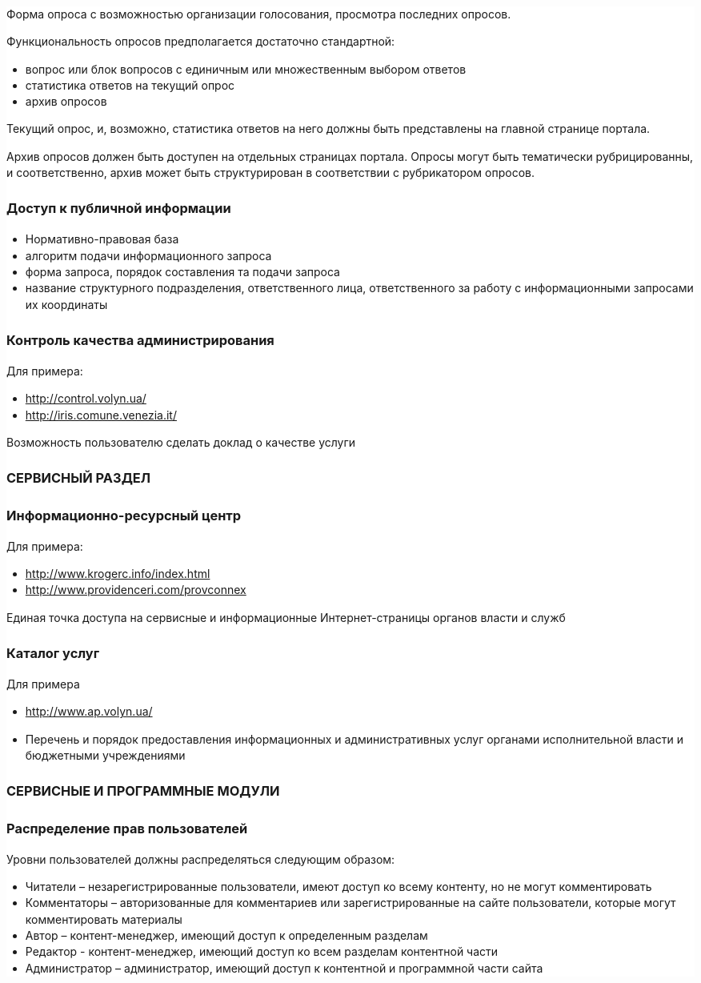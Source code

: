 Форма опроса с возможностью организации голосования, просмотра последних опросов. 

Функциональность опросов предполагается достаточно стандартной:
* вопрос или блок вопросов с единичным или множественным выбором ответов 
* статистика ответов на текущий опрос 
* архив опросов 

Текущий опрос, и, возможно, статистика ответов на него должны быть представлены на главной странице портала. 

Архив опросов должен быть доступен на отдельных страницах портала. Опросы могут быть тематически рубрицированны, и соответственно, архив может быть структурирован в соответствии с рубрикатором опросов.

### Доступ к публичной информации

* Нормативно-правовая база
* алгоритм подачи информационного запроса
* форма запроса, порядок составления та подачи запроса
* название структурного подразделения, ответственного лица, ответственного за работу с информационными запросами их координаты

### Контроль качества администрирования

Для примера:

* http://control.volyn.ua/
* http://iris.comune.venezia.it/

Возможность пользователю сделать доклад о качестве услуги

### СЕРВИСНЫЙ РАЗДЕЛ

### Информационно-ресурсный центр

Для примера:
* http://www.krogerc.info/index.html
* http://www.providenceri.com/provconnex

Единая точка доступа на сервисные и информационные Интернет-страницы органов власти и служб

### Каталог услуг

Для примера 
* http://www.ap.volyn.ua/

* Перечень и порядок предоставления информационных и административных услуг органами исполнительной власти и бюджетными учреждениями 

### СЕРВИСНЫЕ И ПРОГРАММНЫЕ МОДУЛИ
### Распределение прав пользователей 

Уровни пользователей должны распределяться следующим образом:
* Читатели – незарегистрированные пользователи, имеют доступ ко всему контенту, но не могут комментировать
* Комментаторы – авторизованные для комментариев или зарегистрированные на сайте пользователи, которые могут комментировать материалы
* Автор – контент-менеджер, имеющий доступ к определенным разделам
* Редактор - контент-менеджер, имеющий доступ ко всем разделам контентной части
* Администратор – администратор, имеющий доступ к контентной и программной части сайта
